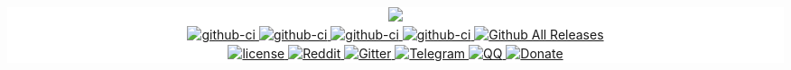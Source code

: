 <div align="center">

  <a href="https://docs.tboox.org">
    <img width="160" heigth="160" src="https://docs.tboox.org/assets/img/logo_text.png">
  </a>

  <div>
    <a href="https://github.com/tboox/tbox/actions?query=workflow%3AWindows">
      <img src="https://img.shields.io/github/workflow/status/tboox/tbox/Windows/dev.svg?style=flat-square&logo=windows" alt="github-ci" />
    </a>
    <a href="https://github.com/tboox/tbox/actions?query=workflow%3ALinux">
      <img src="https://img.shields.io/github/workflow/status/tboox/tbox/Linux/dev.svg?style=flat-square&logo=linux" alt="github-ci" />
    </a>
    <a href="https://github.com/tboox/tbox/actions?query=workflow%3AmacOS">
      <img src="https://img.shields.io/github/workflow/status/tboox/tbox/macOS/dev.svg?style=flat-square&logo=apple" alt="github-ci" />
    </a>
    <a href="https://github.com/tboox/tbox/actions?query=workflow%3AAndroid">
      <img src="https://img.shields.io/github/workflow/status/tboox/tbox/Android/dev.svg?style=flat-square&logo=android" alt="github-ci" />
    </a>
    <a href="https://github.com/tboox/tbox/releases">
      <img src="https://img.shields.io/github/release/tboox/tbox.svg?style=flat-square" alt="Github All Releases" />
    </a>
  </div>
  <div>
    <a href="https://github.com/tboox/tbox/blob/master/LICENSE.md">
      <img src="https://img.shields.io/github/license/tboox/tbox.svg?colorB=f48041&style=flat-square" alt="license" />
    </a>
    <a href="https://www.reddit.com/r/tboox/">
      <img src="https://img.shields.io/badge/chat-on%20reddit-ff3f34.svg?style=flat-square" alt="Reddit" />
    </a>
    <a href="https://gitter.im/tboox/tboox?utm_source=badge&utm_medium=badge&utm_campaign=pr-badge&utm_content=badge">
      <img src="https://img.shields.io/gitter/room/tboox/tboox.svg?style=flat-square&colorB=96c312" alt="Gitter" />
    </a>
    <a href="https://t.me/tbooxorg">
      <img src="https://img.shields.io/badge/chat-on%20telegram-blue.svg?style=flat-square" alt="Telegram" />
    </a>
    <a href="https://jq.qq.com/?_wv=1027&k=5hpwWFv">
      <img src="https://img.shields.io/badge/chat-on%20QQ-ff69b4.svg?style=flat-square" alt="QQ" />
    </a>
    <a href="https://tboox.org/donation/">
      <img src="https://img.shields.io/badge/donate-us-orange.svg?style=flat-square" alt="Donate" />
    </a>
  </div>

